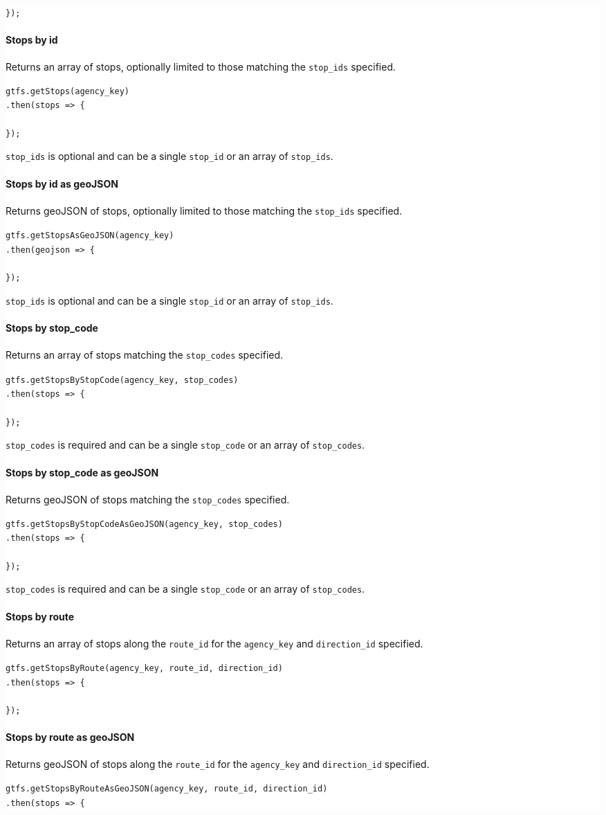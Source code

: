     });

#### Stops by id

Returns an array of stops, optionally limited to those matching the `stop_ids` specified.

    gtfs.getStops(agency_key)
    .then(stops => {

    });

`stop_ids` is optional and can be a single `stop_id` or an array of `stop_ids`.

#### Stops by id as geoJSON

Returns geoJSON of stops, optionally limited to those matching the `stop_ids` specified.

    gtfs.getStopsAsGeoJSON(agency_key)
    .then(geojson => {

    });

`stop_ids` is optional and can be a single `stop_id` or an array of `stop_ids`.

#### Stops by stop_code

Returns an array of stops matching the `stop_codes` specified.

    gtfs.getStopsByStopCode(agency_key, stop_codes)
    .then(stops => {

    });

`stop_codes` is required and can be a single `stop_code` or an array of `stop_codes`.

#### Stops by stop_code as geoJSON

Returns geoJSON of stops matching the `stop_codes` specified.

    gtfs.getStopsByStopCodeAsGeoJSON(agency_key, stop_codes)
    .then(stops => {

    });

`stop_codes` is required and can be a single `stop_code` or an array of `stop_codes`.

#### Stops by route

Returns an array of stops along the `route_id` for the `agency_key` and `direction_id` specified.

    gtfs.getStopsByRoute(agency_key, route_id, direction_id)
    .then(stops => {

    });

#### Stops by route as geoJSON

Returns geoJSON of stops along the `route_id` for the `agency_key` and `direction_id` specified.

    gtfs.getStopsByRouteAsGeoJSON(agency_key, route_id, direction_id)
    .then(stops => {
